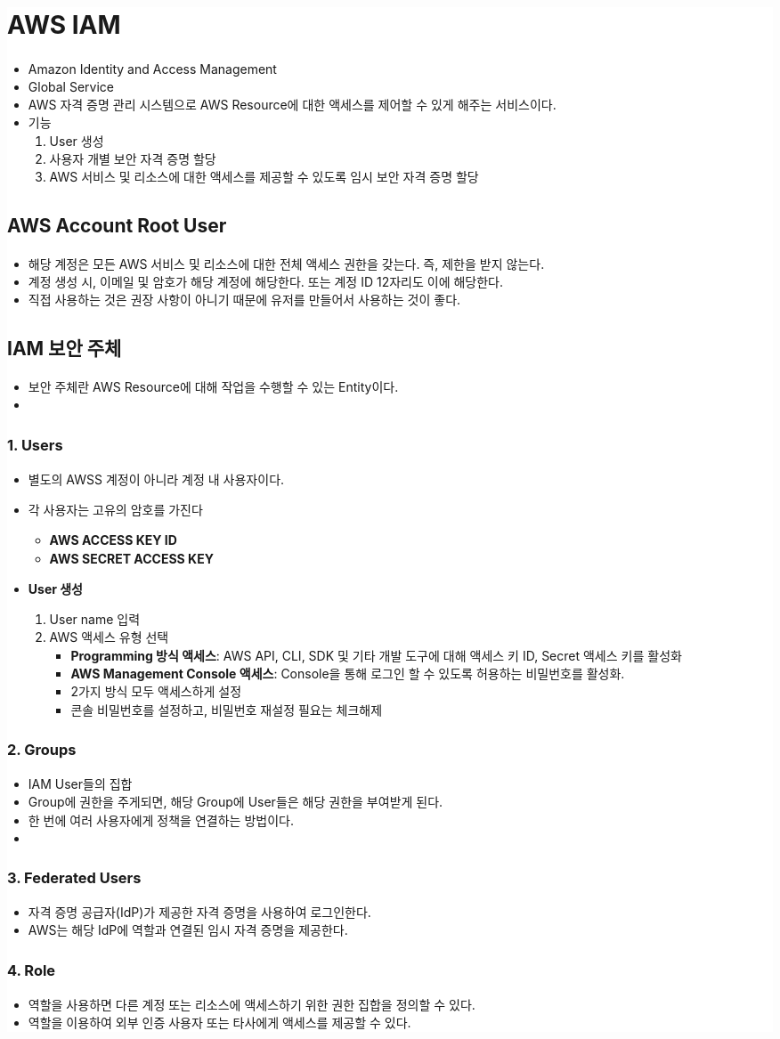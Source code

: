 # AWS IAM
* Amazon Identity and Access Management
* Global Service
* AWS 자격 증명 관리 시스템으로 AWS Resource에 대한 액세스를 제어할 수 있게 해주는 서비스이다.
* 기능
    1) User 생성
    2) 사용자 개별 보안 자격 증명 할당
    3) AWS 서비스 및 리소스에 대한 액세스를 제공할 수 있도록 임시 보안 자격 증명 할당


## AWS Account Root User
* 해당 계정은 모든 AWS 서비스 및 리소스에 대한 전체 액세스 권한을 갖는다. 즉, 제한을 받지 않는다.
* 계정 생성 시, 이메일 및 암호가 해당 계정에 해당한다. 또는 계정 ID 12자리도 이에 해당한다.
* 직접 사용하는 것은 권장 사항이 아니기 때문에 유저를 만들어서 사용하는 것이 좋다.


## IAM 보안 주체
* 보안 주체란 AWS Resource에 대해 작업을 수행할 수 있는 Entity이다.
* 
```
```


### __1. Users__
* 별도의 AWSS 계정이 아니라 계정 내 사용자이다.
* 각 사용자는 고유의 암호를 가진다
    * __AWS ACCESS KEY ID__
    * __AWS SECRET ACCESS KEY__

* __User 생성__
    1) User name 입력
    2) AWS 액세스 유형 선택
        * __Programming 방식 액세스__: AWS API, CLI, SDK 및 기타 개발 도구에 대해 액세스 키 ID, Secret 액세스 키를 활성화
        * __AWS Management Console 액세스__: Console을 통해 로그인 할 수 있도록 허용하는 비밀번호를 활성화. 
        * 2가지 방식 모두 액세스하게 설정
        * 콘솔 비밀번호를 설정하고, 비밀번호 재설정 필요는 체크해제

### __2. Groups__
* IAM User들의 집합
* Group에 권한을 주게되면, 해당 Group에 User들은 해당 권한을 부여받게 된다.
* 한 번에 여러 사용자에게 정책을 연결하는 방법이다.
* 

### __3. Federated Users__
* 자격 증명 공급자(IdP)가 제공한 자격 증명을 사용하여 로그인한다.
* AWS는 해당 IdP에 역할과 연결된 임시 자격 증명을 제공한다.

### __4. Role__
* 역할을 사용하면 다른 계정 또는 리소스에 액세스하기 위한 권한 집합을 정의할 수 있다.
* 역할을 이용하여 외부 인증 사용자 또는 타사에게 액세스를 제공할 수 있다.
